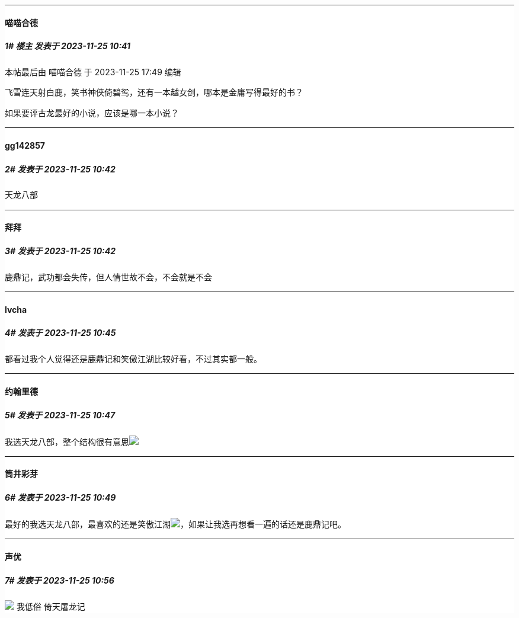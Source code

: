 
*****

####  喵喵合德  
##### 1#       楼主       发表于 2023-11-25 10:41

 本帖最后由 喵喵合德 于 2023-11-25 17:49 编辑 

飞雪连天射白鹿，笑书神侠倚碧鸳，还有一本越女剑，哪本是金庸写得最好的书？

如果要评古龙最好的小说，应该是哪一本小说？

*****

####  gg142857  
##### 2#       发表于 2023-11-25 10:42

天龙八部

*****

####  拜拜  
##### 3#       发表于 2023-11-25 10:42

鹿鼎记，武功都会失传，但人情世故不会，不会就是不会

*****

####  lvcha  
##### 4#       发表于 2023-11-25 10:45

都看过我个人觉得还是鹿鼎记和笑傲江湖比较好看，不过其实都一般。

*****

####  约翰里德  
##### 5#       发表于 2023-11-25 10:47

我选天龙八部，整个结构很有意思<img src="https://static.saraba1st.com/image/smiley/face2017/067.png" referrerpolicy="no-referrer">

*****

####  筒井彩芽  
##### 6#       发表于 2023-11-25 10:49

最好的我选天龙八部，最喜欢的还是笑傲江湖<img src="https://static.saraba1st.com/image/smiley/face2017/067.png" referrerpolicy="no-referrer">，如果让我选再想看一遍的话还是鹿鼎记吧。

*****

####  声优  
##### 7#       发表于 2023-11-25 10:56

<img src="https://static.saraba1st.com/image/smiley/face2017/067.png" referrerpolicy="no-referrer"> 我低俗 倚天屠龙记
